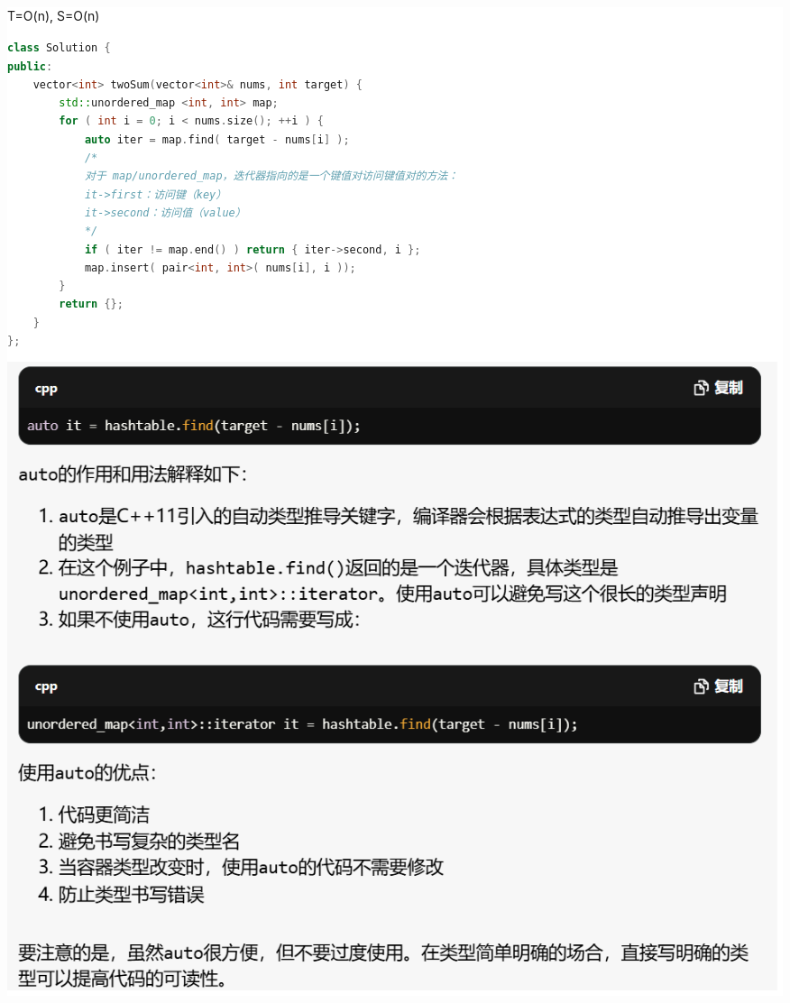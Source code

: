 T=O(n), S=O(n)

```c++
class Solution {
public:
    vector<int> twoSum(vector<int>& nums, int target) {
        std::unordered_map <int, int> map;
        for ( int i = 0; i < nums.size(); ++i ) {
            auto iter = map.find( target - nums[i] );
            /*
            对于 map/unordered_map，迭代器指向的是一个键值对访问键值对的方法：
            it->first：访问键（key）
            it->second：访问值（value）
            */ 
            if ( iter != map.end() ) return { iter->second, i };
            map.insert( pair<int, int>( nums[i], i ));
        }
        return {};
    }
};
```



![image-20250111103746884](代码随想录笔记.assets/image-20250111103746884.png)
